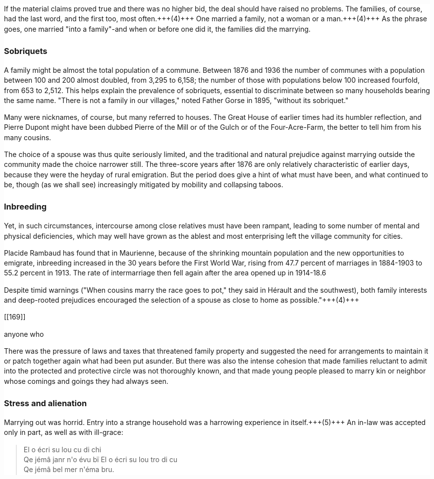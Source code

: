 If the material claims proved true and there was no higher bid, the deal should have raised no problems. The families, of course, had the last word, and the first too, most often.+++(4)+++ One married a family, not a woman or a man.+++(4)+++ As the phrase goes, one married "into a family"-and when or before one did it, the families did the marrying. 

### Sobriquets
A family might be almost the total population of a commune. Between 1876 and 1936 the number of communes with a population between 100 and 200 almost doubled, from 3,295 to 6,158; the number of those with populations below 100 increased fourfold, from 653 to 2,512. This helps explain the prevalence of sobriquets, essential to discriminate between so many households bearing the same name. "There is not a family in our villages," noted Father Gorse in 1895, "without its sobriquet." 

Many were nicknames, of course, but many referred to houses. The Great House of earlier times had its humbler reflection, and Pierre Dupont might have been dubbed Pierre of the Mill or of the Gulch or of the Four-Acre-Farm, the better to tell him from his many cousins. 

The choice of a spouse was thus quite seriously limited, and the traditional and natural prejudice against marrying outside the community made the choice narrower still. The three-score years after 1876 are only relatively characteristic of earlier days, because they were the heyday of rural emigration. But the period does give a hint of what must have been, and what continued to be, though (as we shall see) increasingly mitigated by mobility and collapsing taboos. 

### Inbreeding
Yet, in such circumstances, intercourse among close relatives must have been rampant, leading to some number of mental and physical deficiencies, which may well have grown as the ablest and most enterprising left the village community for cities. 

Placide Rambaud has found that in Maurienne, because of the shrinking mountain population and the new opportunities to emigrate, inbreeding increased in the 30 years before the First World War, rising from 47.7 percent of marriages in 1884-1903 to 55.2 percent in 1913. The rate of intermarriage then fell again after the area opened up in 1914-18.6 

Despite timid warnings ("When cousins marry the race goes to pot," they said in Hérault and the southwest), both family interests and deep-rooted prejudices encouraged the selection of a spouse as close to home as possible."+++(4)+++ 


[[169]]

anyone who

There was the pressure of laws and taxes that threatened family property and suggested the need for arrangements to maintain it or patch together again what had been put asunder. But there was also the intense cohesion that made families reluctant to admit into the protected and protective circle was not thoroughly known, and that made young people pleased to marry kin or neighbor whose comings and goings they had always seen. 

### Stress and alienation
Marrying out was horrid. Entry into a strange household was a harrowing experience in itself.+++(5)+++ An in-law was accepted only in part, as well as with ill-grace: 

> El o écri su lou cu di chi  
Qe jémâ janr n'o évu bï El o écri su lou tro di cu  
Qe jémâ bel mer n'éma bru. 
